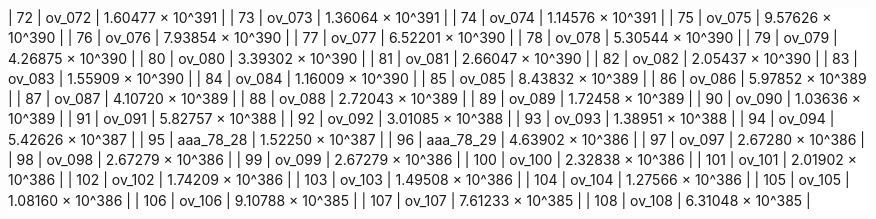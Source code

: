 | 72 | ov_072 | 1.60477 × 10^391 |
| 73 | ov_073 | 1.36064 × 10^391 |
| 74 | ov_074 | 1.14576 × 10^391 |
| 75 | ov_075 | 9.57626 × 10^390 |
| 76 | ov_076 | 7.93854 × 10^390 |
| 77 | ov_077 | 6.52201 × 10^390 |
| 78 | ov_078 | 5.30544 × 10^390 |
| 79 | ov_079 | 4.26875 × 10^390 |
| 80 | ov_080 | 3.39302 × 10^390 |
| 81 | ov_081 | 2.66047 × 10^390 |
| 82 | ov_082 | 2.05437 × 10^390 |
| 83 | ov_083 | 1.55909 × 10^390 |
| 84 | ov_084 | 1.16009 × 10^390 |
| 85 | ov_085 | 8.43832 × 10^389 |
| 86 | ov_086 | 5.97852 × 10^389 |
| 87 | ov_087 | 4.10720 × 10^389 |
| 88 | ov_088 | 2.72043 × 10^389 |
| 89 | ov_089 | 1.72458 × 10^389 |
| 90 | ov_090 | 1.03636 × 10^389 |
| 91 | ov_091 | 5.82757 × 10^388 |
| 92 | ov_092 | 3.01085 × 10^388 |
| 93 | ov_093 | 1.38951 × 10^388 |
| 94 | ov_094 | 5.42626 × 10^387 |
| 95 | aaa_78_28 | 1.52250 × 10^387 |
| 96 | aaa_78_29 | 4.63902 × 10^386 |
| 97 | ov_097 | 2.67280 × 10^386 |
| 98 | ov_098 | 2.67279 × 10^386 |
| 99 | ov_099 | 2.67279 × 10^386 |
| 100 | ov_100 | 2.32838 × 10^386 |
| 101 | ov_101 | 2.01902 × 10^386 |
| 102 | ov_102 | 1.74209 × 10^386 |
| 103 | ov_103 | 1.49508 × 10^386 |
| 104 | ov_104 | 1.27566 × 10^386 |
| 105 | ov_105 | 1.08160 × 10^386 |
| 106 | ov_106 | 9.10788 × 10^385 |
| 107 | ov_107 | 7.61233 × 10^385 |
| 108 | ov_108 | 6.31048 × 10^385 |